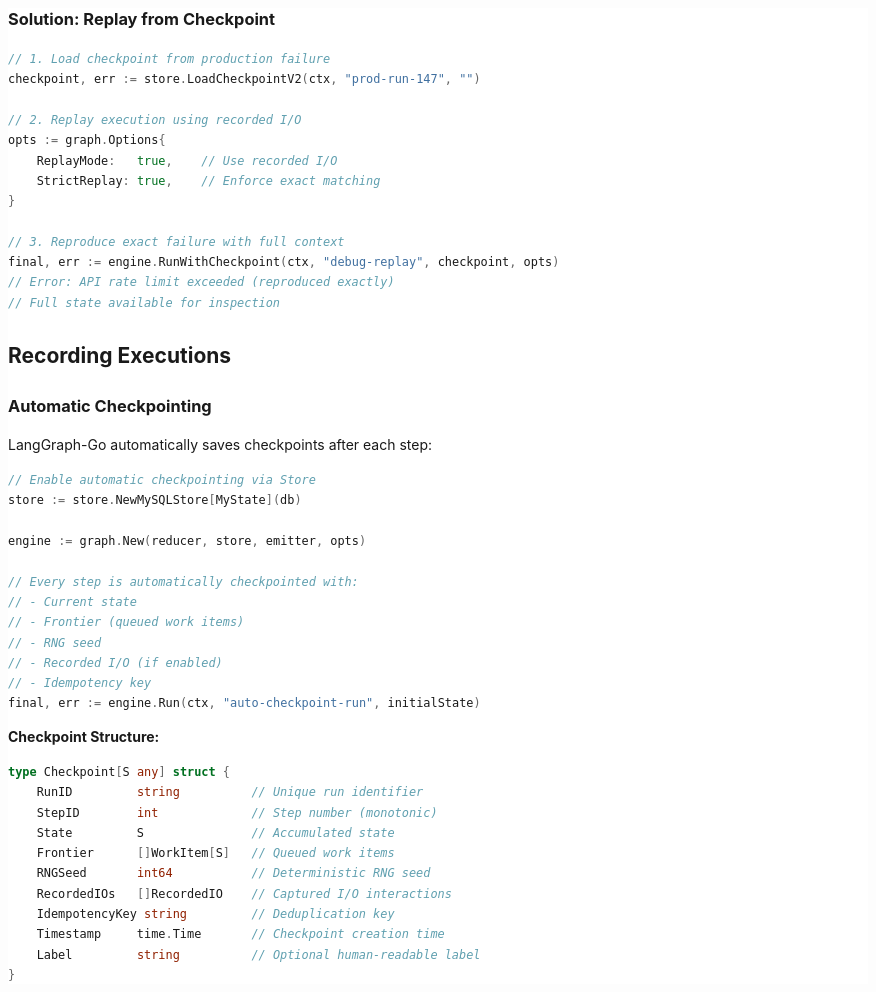 ### Solution: Replay from Checkpoint

```go
// 1. Load checkpoint from production failure
checkpoint, err := store.LoadCheckpointV2(ctx, "prod-run-147", "")

// 2. Replay execution using recorded I/O
opts := graph.Options{
    ReplayMode:   true,    // Use recorded I/O
    StrictReplay: true,    // Enforce exact matching
}

// 3. Reproduce exact failure with full context
final, err := engine.RunWithCheckpoint(ctx, "debug-replay", checkpoint, opts)
// Error: API rate limit exceeded (reproduced exactly)
// Full state available for inspection
```

## Recording Executions

### Automatic Checkpointing

LangGraph-Go automatically saves checkpoints after each step:

```go
// Enable automatic checkpointing via Store
store := store.NewMySQLStore[MyState](db)

engine := graph.New(reducer, store, emitter, opts)

// Every step is automatically checkpointed with:
// - Current state
// - Frontier (queued work items)
// - RNG seed
// - Recorded I/O (if enabled)
// - Idempotency key
final, err := engine.Run(ctx, "auto-checkpoint-run", initialState)
```

**Checkpoint Structure:**

```go
type Checkpoint[S any] struct {
    RunID         string          // Unique run identifier
    StepID        int             // Step number (monotonic)
    State         S               // Accumulated state
    Frontier      []WorkItem[S]   // Queued work items
    RNGSeed       int64           // Deterministic RNG seed
    RecordedIOs   []RecordedIO    // Captured I/O interactions
    IdempotencyKey string         // Deduplication key
    Timestamp     time.Time       // Checkpoint creation time
    Label         string          // Optional human-readable label
}
```
